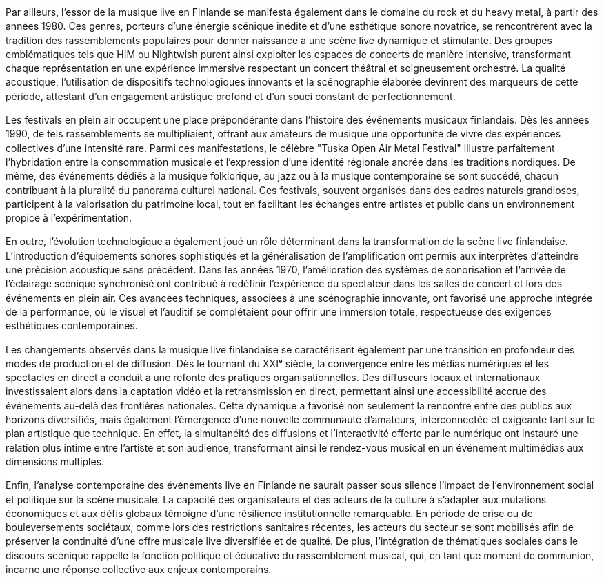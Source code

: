 Par ailleurs, l’essor de la musique live en Finlande se manifesta également dans le domaine du rock
et du heavy metal, à partir des années 1980. Ces genres, porteurs d’une énergie scénique inédite et
d’une esthétique sonore novatrice, se rencontrèrent avec la tradition des rassemblements populaires
pour donner naissance à une scène live dynamique et stimulante. Des groupes emblématiques tels que
HIM ou Nightwish purent ainsi exploiter les espaces de concerts de manière intensive, transformant
chaque représentation en une expérience immersive respectant un concert théâtral et soigneusement
orchestré. La qualité acoustique, l’utilisation de dispositifs technologiques innovants et la
scénographie élaborée devinrent des marqueurs de cette période, attestant d’un engagement artistique
profond et d’un souci constant de perfectionnement.

Les festivals en plein air occupent une place prépondérante dans l’histoire des événements musicaux
finlandais. Dès les années 1990, de tels rassemblements se multipliaient, offrant aux amateurs de
musique une opportunité de vivre des expériences collectives d’une intensité rare. Parmi ces
manifestations, le célèbre "Tuska Open Air Metal Festival" illustre parfaitement l’hybridation entre
la consommation musicale et l’expression d’une identité régionale ancrée dans les traditions
nordiques. De même, des événements dédiés à la musique folklorique, au jazz ou à la musique
contemporaine se sont succédé, chacun contribuant à la pluralité du panorama culturel national. Ces
festivals, souvent organisés dans des cadres naturels grandioses, participent à la valorisation du
patrimoine local, tout en facilitant les échanges entre artistes et public dans un environnement
propice à l’expérimentation.

En outre, l’évolution technologique a également joué un rôle déterminant dans la transformation de
la scène live finlandaise. L’introduction d’équipements sonores sophistiqués et la généralisation de
l’amplification ont permis aux interprètes d’atteindre une précision acoustique sans précédent. Dans
les années 1970, l’amélioration des systèmes de sonorisation et l’arrivée de l’éclairage scénique
synchronisé ont contribué à redéfinir l’expérience du spectateur dans les salles de concert et lors
des événements en plein air. Ces avancées techniques, associées à une scénographie innovante, ont
favorisé une approche intégrée de la performance, où le visuel et l’auditif se complétaient pour
offrir une immersion totale, respectueuse des exigences esthétiques contemporaines.

Les changements observés dans la musique live finlandaise se caractérisent également par une
transition en profondeur des modes de production et de diffusion. Dès le tournant du XXIᵉ siècle, la
convergence entre les médias numériques et les spectacles en direct a conduit à une refonte des
pratiques organisationnelles. Des diffuseurs locaux et internationaux investissaient alors dans la
captation vidéo et la retransmission en direct, permettant ainsi une accessibilité accrue des
événements au-delà des frontières nationales. Cette dynamique a favorisé non seulement la rencontre
entre des publics aux horizons diversifiés, mais également l’émergence d’une nouvelle communauté
d’amateurs, interconnectée et exigeante tant sur le plan artistique que technique. En effet, la
simultanéité des diffusions et l’interactivité offerte par le numérique ont instauré une relation
plus intime entre l’artiste et son audience, transformant ainsi le rendez-vous musical en un
événement multimédias aux dimensions multiples.

Enfin, l’analyse contemporaine des événements live en Finlande ne saurait passer sous silence
l’impact de l’environnement social et politique sur la scène musicale. La capacité des organisateurs
et des acteurs de la culture à s’adapter aux mutations économiques et aux défis globaux témoigne
d’une résilience institutionnelle remarquable. En période de crise ou de bouleversements sociétaux,
comme lors des restrictions sanitaires récentes, les acteurs du secteur se sont mobilisés afin de
préserver la continuité d’une offre musicale live diversifiée et de qualité. De plus, l’intégration
de thématiques sociales dans le discours scénique rappelle la fonction politique et éducative du
rassemblement musical, qui, en tant que moment de communion, incarne une réponse collective aux
enjeux contemporains.
